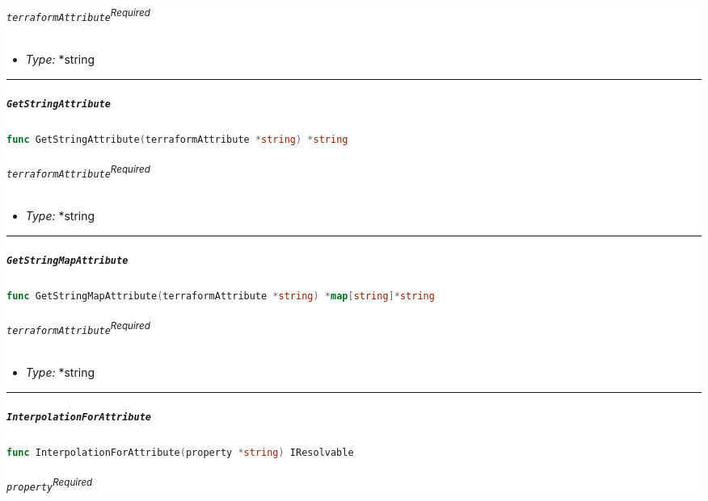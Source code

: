 ###### `terraformAttribute`<sup>Required</sup> <a name="terraformAttribute" id="@cdktf/provider-opentelekomcloud.rtsSoftwareDeploymentV1.RtsSoftwareDeploymentV1TimeoutsOutputReference.getNumberMapAttribute.parameter.terraformAttribute"></a>

- *Type:* *string

---

##### `GetStringAttribute` <a name="GetStringAttribute" id="@cdktf/provider-opentelekomcloud.rtsSoftwareDeploymentV1.RtsSoftwareDeploymentV1TimeoutsOutputReference.getStringAttribute"></a>

```go
func GetStringAttribute(terraformAttribute *string) *string
```

###### `terraformAttribute`<sup>Required</sup> <a name="terraformAttribute" id="@cdktf/provider-opentelekomcloud.rtsSoftwareDeploymentV1.RtsSoftwareDeploymentV1TimeoutsOutputReference.getStringAttribute.parameter.terraformAttribute"></a>

- *Type:* *string

---

##### `GetStringMapAttribute` <a name="GetStringMapAttribute" id="@cdktf/provider-opentelekomcloud.rtsSoftwareDeploymentV1.RtsSoftwareDeploymentV1TimeoutsOutputReference.getStringMapAttribute"></a>

```go
func GetStringMapAttribute(terraformAttribute *string) *map[string]*string
```

###### `terraformAttribute`<sup>Required</sup> <a name="terraformAttribute" id="@cdktf/provider-opentelekomcloud.rtsSoftwareDeploymentV1.RtsSoftwareDeploymentV1TimeoutsOutputReference.getStringMapAttribute.parameter.terraformAttribute"></a>

- *Type:* *string

---

##### `InterpolationForAttribute` <a name="InterpolationForAttribute" id="@cdktf/provider-opentelekomcloud.rtsSoftwareDeploymentV1.RtsSoftwareDeploymentV1TimeoutsOutputReference.interpolationForAttribute"></a>

```go
func InterpolationForAttribute(property *string) IResolvable
```

###### `property`<sup>Required</sup> <a name="property" id="@cdktf/provider-opentelekomcloud.rtsSoftwareDeploymentV1.RtsSoftwareDeploymentV1TimeoutsOutputReference.interpolationForAttribute.parameter.property"></a>
